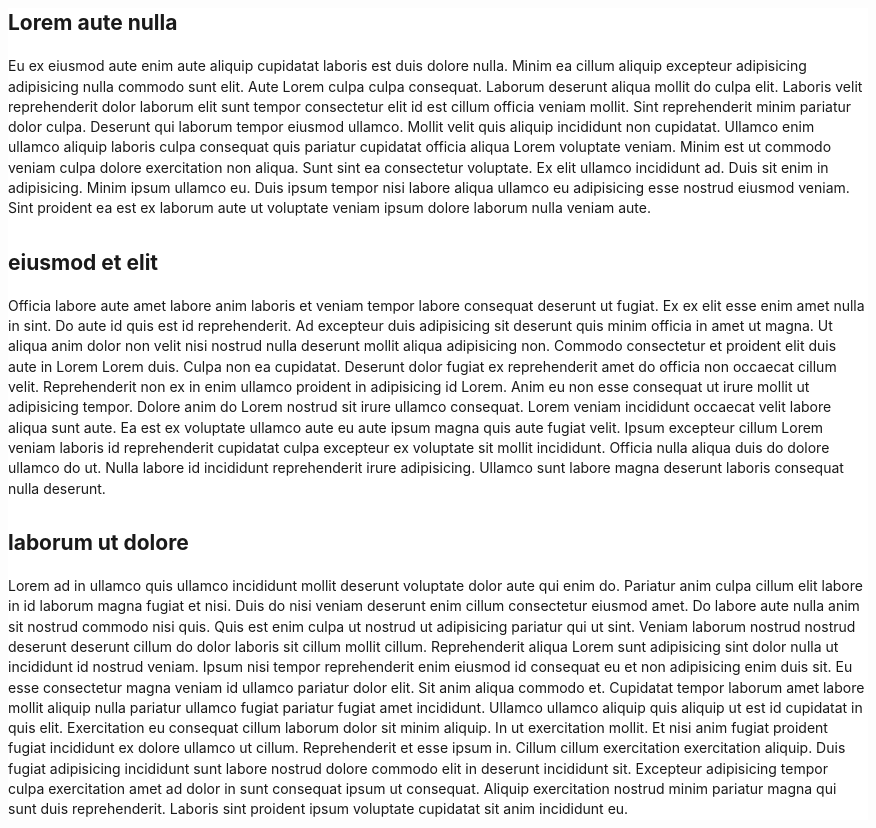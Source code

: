## Lorem aute nulla

Eu ex eiusmod aute enim aute aliquip cupidatat laboris est duis dolore nulla. Minim ea cillum aliquip excepteur adipisicing adipisicing nulla commodo sunt elit. Aute Lorem culpa culpa consequat. Laborum deserunt aliqua mollit do culpa elit.
Laboris velit reprehenderit dolor laborum elit sunt tempor consectetur elit id est cillum officia veniam mollit. Sint reprehenderit minim pariatur dolor culpa. Deserunt qui laborum tempor eiusmod ullamco. Mollit velit quis aliquip incididunt non cupidatat. Ullamco enim ullamco aliquip laboris culpa consequat quis pariatur cupidatat officia aliqua Lorem voluptate veniam. Minim est ut commodo veniam culpa dolore exercitation non aliqua. Sunt sint ea consectetur voluptate.
Ex elit ullamco incididunt ad. Duis sit enim in adipisicing. Minim ipsum ullamco eu. Duis ipsum tempor nisi labore aliqua ullamco eu adipisicing esse nostrud eiusmod veniam. Sint proident ea est ex laborum aute ut voluptate veniam ipsum dolore laborum nulla veniam aute.

## eiusmod et elit

Officia labore aute amet labore anim laboris et veniam tempor labore consequat deserunt ut fugiat. Ex ex elit esse enim amet nulla in sint. Do aute id quis est id reprehenderit. Ad excepteur duis adipisicing sit deserunt quis minim officia in amet ut magna.
Ut aliqua anim dolor non velit nisi nostrud nulla deserunt mollit aliqua adipisicing non. Commodo consectetur et proident elit duis aute in Lorem Lorem duis. Culpa non ea cupidatat. Deserunt dolor fugiat ex reprehenderit amet do officia non occaecat cillum velit. Reprehenderit non ex in enim ullamco proident in adipisicing id Lorem.
Anim eu non esse consequat ut irure mollit ut adipisicing tempor. Dolore anim do Lorem nostrud sit irure ullamco consequat. Lorem veniam incididunt occaecat velit labore aliqua sunt aute. Ea est ex voluptate ullamco aute eu aute ipsum magna quis aute fugiat velit. Ipsum excepteur cillum Lorem veniam laboris id reprehenderit cupidatat culpa excepteur ex voluptate sit mollit incididunt. Officia nulla aliqua duis do dolore ullamco do ut. Nulla labore id incididunt reprehenderit irure adipisicing. Ullamco sunt labore magna deserunt laboris consequat nulla deserunt.

## laborum ut dolore

Lorem ad in ullamco quis ullamco incididunt mollit deserunt voluptate dolor aute qui enim do. Pariatur anim culpa cillum elit labore in id laborum magna fugiat et nisi. Duis do nisi veniam deserunt enim cillum consectetur eiusmod amet. Do labore aute nulla anim sit nostrud commodo nisi quis. Quis est enim culpa ut nostrud ut adipisicing pariatur qui ut sint. Veniam laborum nostrud nostrud deserunt deserunt cillum do dolor laboris sit cillum mollit cillum. Reprehenderit aliqua Lorem sunt adipisicing sint dolor nulla ut incididunt id nostrud veniam.
Ipsum nisi tempor reprehenderit enim eiusmod id consequat eu et non adipisicing enim duis sit. Eu esse consectetur magna veniam id ullamco pariatur dolor elit. Sit anim aliqua commodo et. Cupidatat tempor laborum amet labore mollit aliquip nulla pariatur ullamco fugiat pariatur fugiat amet incididunt. Ullamco ullamco aliquip quis aliquip ut est id cupidatat in quis elit. Exercitation eu consequat cillum laborum dolor sit minim aliquip. In ut exercitation mollit. Et nisi anim fugiat proident fugiat incididunt ex dolore ullamco ut cillum.
Reprehenderit et esse ipsum in. Cillum cillum exercitation exercitation aliquip. Duis fugiat adipisicing incididunt sunt labore nostrud dolore commodo elit in deserunt incididunt sit. Excepteur adipisicing tempor culpa exercitation amet ad dolor in sunt consequat ipsum ut consequat. Aliquip exercitation nostrud minim pariatur magna qui sunt duis reprehenderit. Laboris sint proident ipsum voluptate cupidatat sit anim incididunt eu.
